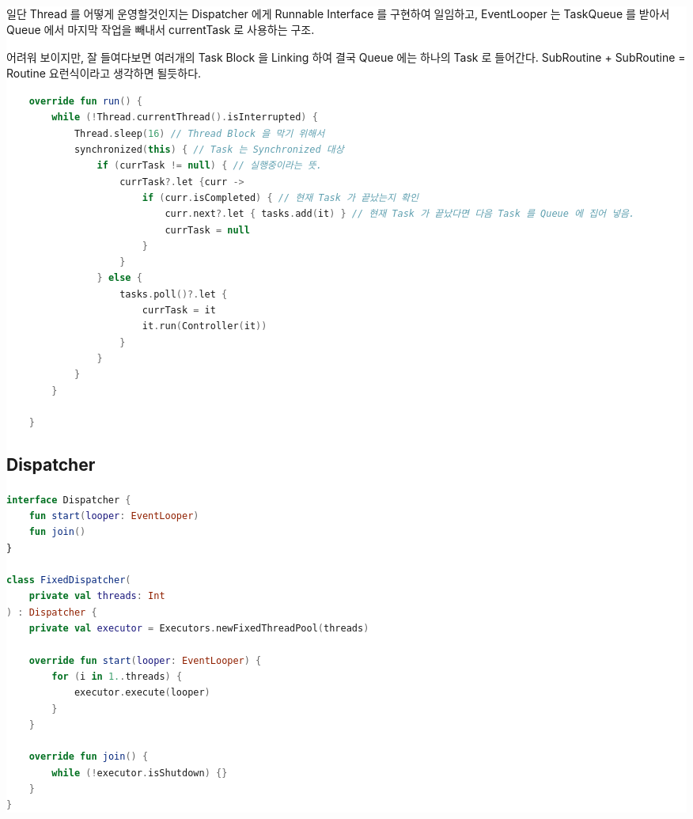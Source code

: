 일단 Thread 를 어떻게 운영할것인지는 Dispatcher 에게 Runnable Interface 를 구현하여 일임하고, EventLooper 는 TaskQueue 를 받아서 Queue 에서 마지막 작업을 빼내서 currentTask 로 사용하는 구조.

어려워 보이지만, 잘 들여다보면 여러개의 Task Block 을 Linking 하여 결국 Queue 에는 하나의 Task 로 들어간다. SubRoutine + SubRoutine = Routine 요런식이라고 생각하면 될듯하다.

```kotlin
    override fun run() {
        while (!Thread.currentThread().isInterrupted) {
            Thread.sleep(16) // Thread Block 을 막기 위해서
            synchronized(this) { // Task 는 Synchronized 대상
                if (currTask != null) { // 실행중이라는 뜻.
                    currTask?.let {curr ->
                        if (curr.isCompleted) { // 현재 Task 가 끝났는지 확인
                            curr.next?.let { tasks.add(it) } // 현재 Task 가 끝났다면 다음 Task 를 Queue 에 집어 넣음.
                            currTask = null
                        }
                    }
                } else {
                    tasks.poll()?.let {
                        currTask = it
                        it.run(Controller(it))
                    }
                }
            }
        }

    }
```

## Dispatcher

```kotlin
interface Dispatcher {
    fun start(looper: EventLooper)
    fun join()
}

class FixedDispatcher(
    private val threads: Int
) : Dispatcher {
    private val executor = Executors.newFixedThreadPool(threads)

    override fun start(looper: EventLooper) {
        for (i in 1..threads) {
            executor.execute(looper)
        }
    }

    override fun join() {
        while (!executor.isShutdown) {}
    }
}
```
